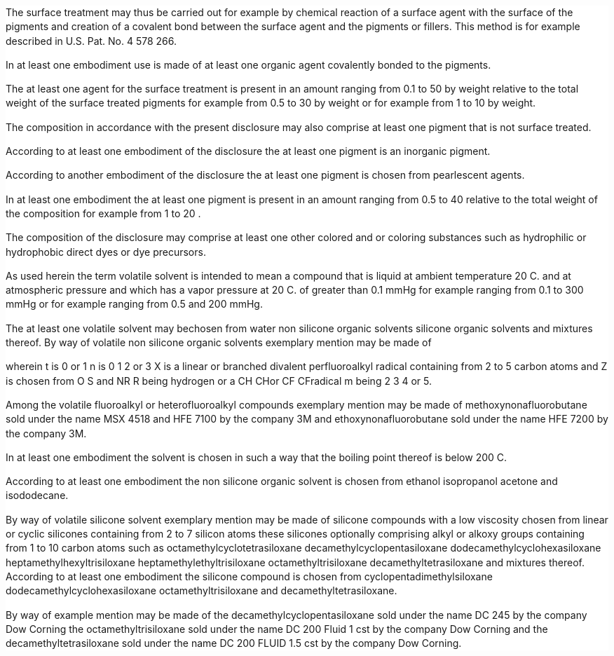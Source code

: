 The surface treatment may thus be carried out for example by chemical reaction of a surface agent with the surface of the pigments and creation of a covalent bond between the surface agent and the pigments or fillers. This method is for example described in U.S. Pat. No. 4 578 266.

In at least one embodiment use is made of at least one organic agent covalently bonded to the pigments.

The at least one agent for the surface treatment is present in an amount ranging from 0.1 to 50 by weight relative to the total weight of the surface treated pigments for example from 0.5 to 30 by weight or for example from 1 to 10 by weight.

The composition in accordance with the present disclosure may also comprise at least one pigment that is not surface treated.

According to at least one embodiment of the disclosure the at least one pigment is an inorganic pigment.

According to another embodiment of the disclosure the at least one pigment is chosen from pearlescent agents.

In at least one embodiment the at least one pigment is present in an amount ranging from 0.5 to 40 relative to the total weight of the composition for example from 1 to 20 .

The composition of the disclosure may comprise at least one other colored and or coloring substances such as hydrophilic or hydrophobic direct dyes or dye precursors.

As used herein the term volatile solvent is intended to mean a compound that is liquid at ambient temperature 20 C. and at atmospheric pressure and which has a vapor pressure at 20 C. of greater than 0.1 mmHg for example ranging from 0.1 to 300 mmHg or for example ranging from 0.5 and 200 mmHg.

The at least one volatile solvent may bechosen from water non silicone organic solvents silicone organic solvents and mixtures thereof. By way of volatile non silicone organic solvents exemplary mention may be made of 

wherein t is 0 or 1 n is 0 1 2 or 3 X is a linear or branched divalent perfluoroalkyl radical containing from 2 to 5 carbon atoms and Z is chosen from O S and NR R being hydrogen or a CH CHor CF CFradical m being 2 3 4 or 5.

Among the volatile fluoroalkyl or heterofluoroalkyl compounds exemplary mention may be made of methoxynonafluorobutane sold under the name MSX 4518 and HFE 7100 by the company 3M and ethoxynonafluorobutane sold under the name HFE 7200 by the company 3M.

In at least one embodiment the solvent is chosen in such a way that the boiling point thereof is below 200 C.

According to at least one embodiment the non silicone organic solvent is chosen from ethanol isopropanol acetone and isododecane.

By way of volatile silicone solvent exemplary mention may be made of silicone compounds with a low viscosity chosen from linear or cyclic silicones containing from 2 to 7 silicon atoms these silicones optionally comprising alkyl or alkoxy groups containing from 1 to 10 carbon atoms such as octamethylcyclotetrasiloxane decamethylcyclopentasiloxane dodecamethylcyclohexasiloxane heptamethylhexyltrisiloxane heptamethylethyltrisiloxane octamethyltrisiloxane decamethyltetrasiloxane and mixtures thereof. According to at least one embodiment the silicone compound is chosen from cyclopentadimethylsiloxane dodecamethylcyclohexasiloxane octamethyltrisiloxane and decamethyltetrasiloxane.

By way of example mention may be made of the decamethylcyclopentasiloxane sold under the name DC 245 by the company Dow Corning the octamethyltrisiloxane sold under the name DC 200 Fluid 1 cst by the company Dow Corning and the decamethyltetrasiloxane sold under the name DC 200 FLUID 1.5 cst by the company Dow Corning.
